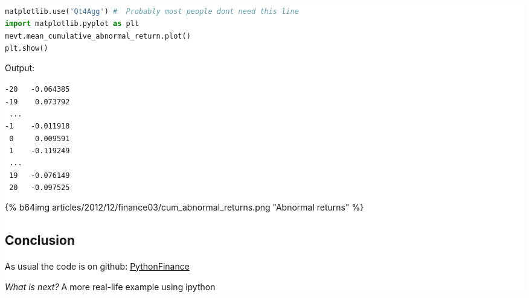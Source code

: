 ```python
matplotlib.use('Qt4Agg') #  Probably most people dont need this line
import matplotlib.pyplot as plt
mevt.mean_cumulative_abnormal_return.plot()
plt.show()
```

Output:

    -20   -0.064385
    -19    0.073792
     ...
    -1    -0.011918
     0     0.009591
     1    -0.119249
     ...
     19   -0.076149
     20   -0.097525

{% b64img articles/2012/12/finance03/cum_abnormal_returns.png "Abnormal returns" %}

Conclusion
----------

As usual the code is on github: [PythonFinance][]

*What is next?* A more real-life example using ipython

  [elementaryos]: http://elementaryos.org/ "elemenaryos"
  [PythonFinance]: https://github.com/danielfrg/PythonFinance
  [Python Finance Package]: https://github.com/danielfrg/PythonFinance
  [Event Study Expected Return]: http://ctrl68.files.wordpress.com/2012/12/expected_return.png?w=640
